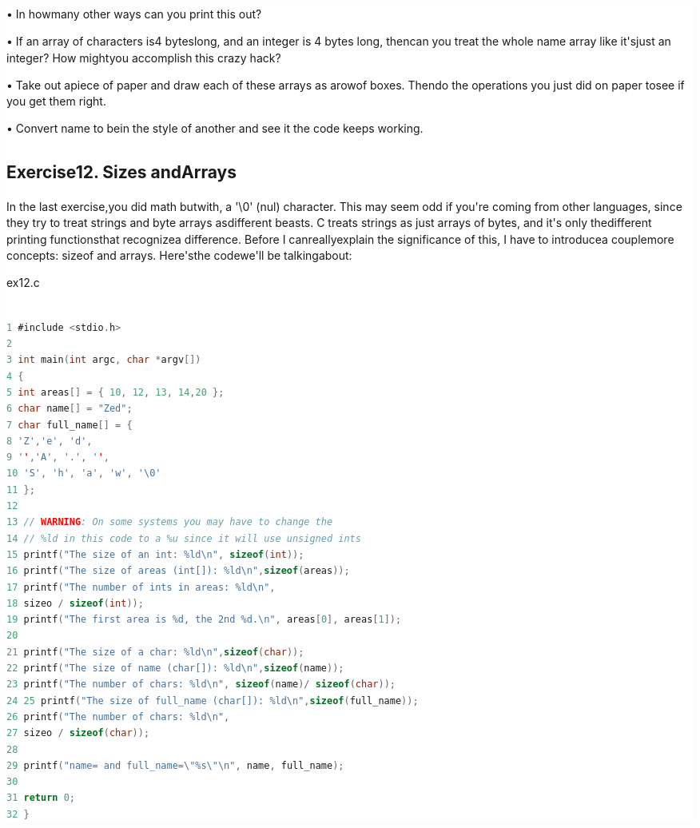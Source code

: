 • In howmany other ways can you print this out? 

• If an array of characters is4 byteslong, and an integer is 4 bytes long, thencan you treat the whole name array like it'sjust an integer? How mightyou accomplish this crazy hack? 

• Take out apiece of paper and draw each of these arrays as arowof boxes. Thendo the operations you just did on paper tosee if you get them right. 

• Convert name to bein the style of another and see it the code keeps working. 



## Exercise12. Sizes andArrays 

In the last exercise,you did math butwith, a '\0' (nul) character. This may seem odd if you're coming from other languages, since they try to treat strings and byte arrays asdifferent beasts. C treats strings as just arrays of bytes, and it's only thedifferent printing functionsthat recognizea difference. Before I canreallyexplain the significance of this, I have to introducea couplemore concepts: sizeof and arrays. Here'sthe codewe'll be talkingabout:

ex12.c 

```c

1 #include <stdio.h>
2 
3 int main(int argc, char *argv[]) 
4 {
5 int areas[] = { 10, 12, 13, 14,20 }; 
6 char name[] = "Zed";
7 char full_name[] = {
8 'Z','e', 'd',
9 '','A', '.', '',
10 'S', 'h', 'a', 'w', '\0' 
11 }; 
12 
13 // WARNING: On some systems you may have to change the 
14 // %ld in this code to a %u since it will use unsigned ints 
15 printf("The size of an int: %ld\n", sizeof(int)); 
16 printf("The size of areas (int[]): %ld\n",sizeof(areas)); 
17 printf("The number of ints in areas: %ld\n",
18 sizeo / sizeof(int)); 
19 printf("The first area is %d, the 2nd %d.\n", areas[0], areas[1]); 
20 
21 printf("The size of a char: %ld\n",sizeof(char)); 
22 printf("The size of name (char[]): %ld\n",sizeof(name)); 
23 printf("The number of chars: %ld\n", sizeof(name)/ sizeof(char)); 
24 25 printf("The size of full_name (char[]): %ld\n",sizeof(full_name)); 
26 printf("The number of chars: %ld\n",
27 sizeo / sizeof(char)); 
28
29 printf("name= and full_name=\"%s\"\n", name, full_name); 
30 
31 return 0;
32 } 

```

